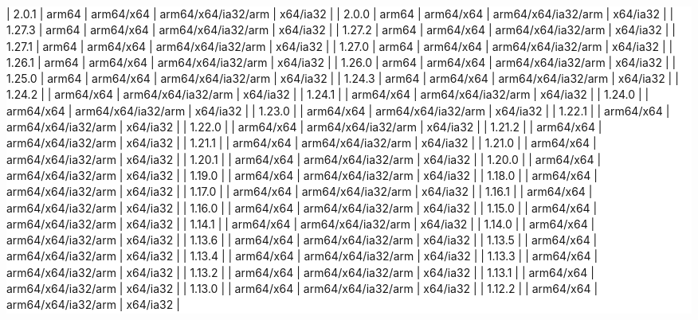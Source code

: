 | 2.0.1   | arm64   | arm64/x64 | arm64/x64/ia32/arm | x64/ia32 |
| 2.0.0   | arm64   | arm64/x64 | arm64/x64/ia32/arm | x64/ia32 |
| 1.27.3  | arm64   | arm64/x64 | arm64/x64/ia32/arm | x64/ia32 |
| 1.27.2  | arm64   | arm64/x64 | arm64/x64/ia32/arm | x64/ia32 |
| 1.27.1  | arm64   | arm64/x64 | arm64/x64/ia32/arm | x64/ia32 |
| 1.27.0  | arm64   | arm64/x64 | arm64/x64/ia32/arm | x64/ia32 |
| 1.26.1  | arm64   | arm64/x64 | arm64/x64/ia32/arm | x64/ia32 |
| 1.26.0  | arm64   | arm64/x64 | arm64/x64/ia32/arm | x64/ia32 |
| 1.25.0  | arm64   | arm64/x64 | arm64/x64/ia32/arm | x64/ia32 |
| 1.24.3  | arm64   | arm64/x64 | arm64/x64/ia32/arm | x64/ia32 |
| 1.24.2  |         | arm64/x64 | arm64/x64/ia32/arm | x64/ia32 |
| 1.24.1  |         | arm64/x64 | arm64/x64/ia32/arm | x64/ia32 |
| 1.24.0  |         | arm64/x64 | arm64/x64/ia32/arm | x64/ia32 |
| 1.23.0  |         | arm64/x64 | arm64/x64/ia32/arm | x64/ia32 |
| 1.22.1  |         | arm64/x64 | arm64/x64/ia32/arm | x64/ia32 |
| 1.22.0  |         | arm64/x64 | arm64/x64/ia32/arm | x64/ia32 |
| 1.21.2  |         | arm64/x64 | arm64/x64/ia32/arm | x64/ia32 |
| 1.21.1  |         | arm64/x64 | arm64/x64/ia32/arm | x64/ia32 |
| 1.21.0  |         | arm64/x64 | arm64/x64/ia32/arm | x64/ia32 |
| 1.20.1  |         | arm64/x64 | arm64/x64/ia32/arm | x64/ia32 |
| 1.20.0  |         | arm64/x64 | arm64/x64/ia32/arm | x64/ia32 |
| 1.19.0  |         | arm64/x64 | arm64/x64/ia32/arm | x64/ia32 |
| 1.18.0  |         | arm64/x64 | arm64/x64/ia32/arm | x64/ia32 |
| 1.17.0  |         | arm64/x64 | arm64/x64/ia32/arm | x64/ia32 |
| 1.16.1  |         | arm64/x64 | arm64/x64/ia32/arm | x64/ia32 |
| 1.16.0  |         | arm64/x64 | arm64/x64/ia32/arm | x64/ia32 |
| 1.15.0  |         | arm64/x64 | arm64/x64/ia32/arm | x64/ia32 |
| 1.14.1  |         | arm64/x64 | arm64/x64/ia32/arm | x64/ia32 |
| 1.14.0  |         | arm64/x64 | arm64/x64/ia32/arm | x64/ia32 |
| 1.13.6  |         | arm64/x64 | arm64/x64/ia32/arm | x64/ia32 |
| 1.13.5  |         | arm64/x64 | arm64/x64/ia32/arm | x64/ia32 |
| 1.13.4  |         | arm64/x64 | arm64/x64/ia32/arm | x64/ia32 |
| 1.13.3  |         | arm64/x64 | arm64/x64/ia32/arm | x64/ia32 |
| 1.13.2  |         | arm64/x64 | arm64/x64/ia32/arm | x64/ia32 |
| 1.13.1  |         | arm64/x64 | arm64/x64/ia32/arm | x64/ia32 |
| 1.13.0  |         | arm64/x64 | arm64/x64/ia32/arm | x64/ia32 |
| 1.12.2  |         | arm64/x64 | arm64/x64/ia32/arm | x64/ia32 |